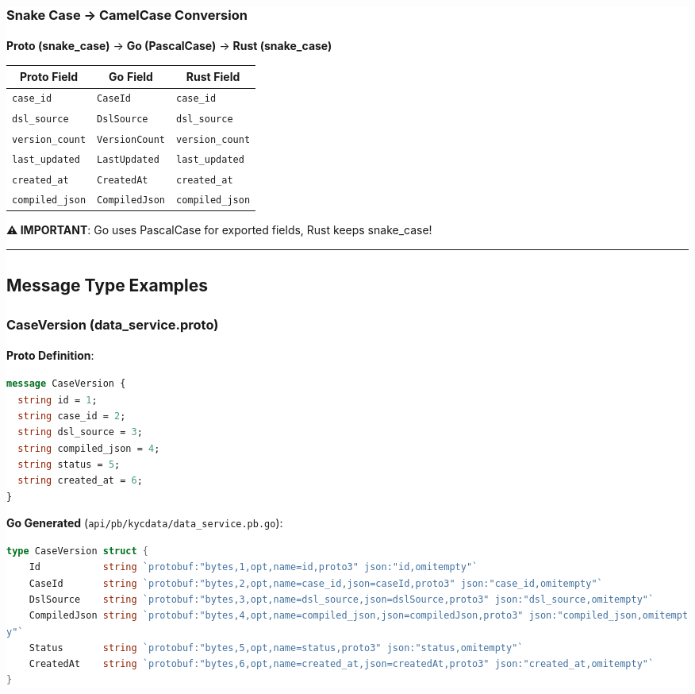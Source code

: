 ### Snake Case → CamelCase Conversion

**Proto (snake_case)** → **Go (PascalCase)** → **Rust (snake_case)**

| Proto Field | Go Field | Rust Field |
|-------------|----------|------------|
| `case_id` | `CaseId` | `case_id` |
| `dsl_source` | `DslSource` | `dsl_source` |
| `version_count` | `VersionCount` | `version_count` |
| `last_updated` | `LastUpdated` | `last_updated` |
| `created_at` | `CreatedAt` | `created_at` |
| `compiled_json` | `CompiledJson` | `compiled_json` |

**⚠️ IMPORTANT**: Go uses PascalCase for exported fields, Rust keeps snake_case!

---

## Message Type Examples

### CaseVersion (data_service.proto)

**Proto Definition**:
```protobuf
message CaseVersion {
  string id = 1;
  string case_id = 2;
  string dsl_source = 3;
  string compiled_json = 4;
  string status = 5;
  string created_at = 6;
}
```

**Go Generated** (`api/pb/kycdata/data_service.pb.go`):
```go
type CaseVersion struct {
    Id           string `protobuf:"bytes,1,opt,name=id,proto3" json:"id,omitempty"`
    CaseId       string `protobuf:"bytes,2,opt,name=case_id,json=caseId,proto3" json:"case_id,omitempty"`
    DslSource    string `protobuf:"bytes,3,opt,name=dsl_source,json=dslSource,proto3" json:"dsl_source,omitempty"`
    CompiledJson string `protobuf:"bytes,4,opt,name=compiled_json,json=compiledJson,proto3" json:"compiled_json,omitempty"`
    Status       string `protobuf:"bytes,5,opt,name=status,proto3" json:"status,omitempty"`
    CreatedAt    string `protobuf:"bytes,6,opt,name=created_at,json=createdAt,proto3" json:"created_at,omitempty"`
}
```

